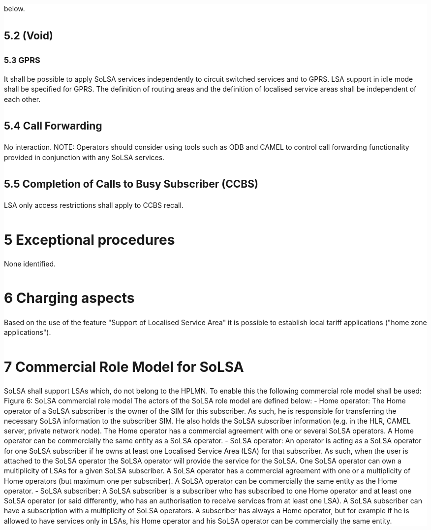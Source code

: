 below.
## 5.2 (Void)
### 5.3 GPRS
It shall be possible to apply SoLSA services independently to circuit switched
services and to GPRS. LSA support in idle mode shall be specified for GPRS.
The definition of routing areas and the definition of localised service areas
shall be independent of each other.
## 5.4 Call Forwarding
No interaction.
NOTE: Operators should consider using tools such as ODB and CAMEL to control
call forwarding functionality provided in conjunction with any SoLSA services.
## 5.5 Completion of Calls to Busy Subscriber (CCBS)
LSA only access restrictions shall apply to CCBS recall.
# 5 Exceptional procedures
None identified.
# 6 Charging aspects
Based on the use of the feature \"Support of Localised Service Area\" it is
possible to establish local tariff applications (\"home zone applications\").
# 7 Commercial Role Model for SoLSA
SoLSA shall support LSAs which, do not belong to the HPLMN. To enable this the
following commercial role model shall be used:
Figure 6: SoLSA commercial role model
The actors of the SoLSA role model are defined below:
\- Home operator: The Home operator of a SoLSA subscriber is the owner of the
SIM for this subscriber. As such, he is responsible for transferring the
necessary SoLSA information to the subscriber SIM. He also holds the SoLSA
subscriber information (e.g. in the HLR, CAMEL server, private network node).
The Home operator has a commercial agreement with one or several SoLSA
operators. A Home operator can be commercially the same entity as a SoLSA
operator.
\- SoLSA operator: An operator is acting as a SoLSA operator for one SoLSA
subscriber if he owns at least one Localised Service Area (LSA) for that
subscriber. As such, when the user is attached to the SoLSA operator the SoLSA
operator will provide the service for the SoLSA. One SoLSA operator can own a
multiplicity of LSAs for a given SoLSA subscriber. A SoLSA operator has a
commercial agreement with one or a multiplicity of Home operators (but maximum
one per subscriber). A SoLSA operator can be commercially the same entity as
the Home operator.
\- SoLSA subscriber: A SoLSA subscriber is a subscriber who has subscribed to
one Home operator and at least one SoLSA operator (or said differently, who
has an authorisation to receive services from at least one LSA). A SoLSA
subscriber can have a subscription with a multiplicity of SoLSA operators. A
subscriber has always a Home operator, but for example if he is allowed to
have services only in LSAs, his Home operator and his SoLSA operator can be
commercially the same entity.
#